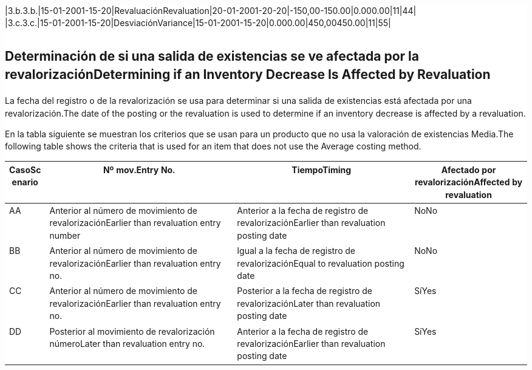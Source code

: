 |<span data-ttu-id="9acfb-278">3.b.</span><span class="sxs-lookup"><span data-stu-id="9acfb-278">3.b.</span></span>|<span data-ttu-id="9acfb-279">15-01-20</span><span class="sxs-lookup"><span data-stu-id="9acfb-279">01-15-20</span></span>|<span data-ttu-id="9acfb-280">Revaluación</span><span class="sxs-lookup"><span data-stu-id="9acfb-280">Revaluation</span></span>|<span data-ttu-id="9acfb-281">20-01-20</span><span class="sxs-lookup"><span data-stu-id="9acfb-281">01-20-20</span></span>|<span data-ttu-id="9acfb-282">-150,00</span><span class="sxs-lookup"><span data-stu-id="9acfb-282">-150.00</span></span>|<span data-ttu-id="9acfb-283">0.00</span><span class="sxs-lookup"><span data-stu-id="9acfb-283">0.00</span></span>|<span data-ttu-id="9acfb-284">1</span><span class="sxs-lookup"><span data-stu-id="9acfb-284">1</span></span>|<span data-ttu-id="9acfb-285">4</span><span class="sxs-lookup"><span data-stu-id="9acfb-285">4</span></span>|  
|<span data-ttu-id="9acfb-286">3.c.</span><span class="sxs-lookup"><span data-stu-id="9acfb-286">3.c.</span></span>|<span data-ttu-id="9acfb-287">15-01-20</span><span class="sxs-lookup"><span data-stu-id="9acfb-287">01-15-20</span></span>|<span data-ttu-id="9acfb-288">Desviación</span><span class="sxs-lookup"><span data-stu-id="9acfb-288">Variance</span></span>|<span data-ttu-id="9acfb-289">15-01-20</span><span class="sxs-lookup"><span data-stu-id="9acfb-289">01-15-20</span></span>|<span data-ttu-id="9acfb-290">0.00</span><span class="sxs-lookup"><span data-stu-id="9acfb-290">0.00</span></span>|<span data-ttu-id="9acfb-291">450,00</span><span class="sxs-lookup"><span data-stu-id="9acfb-291">450.00</span></span>|<span data-ttu-id="9acfb-292">1</span><span class="sxs-lookup"><span data-stu-id="9acfb-292">1</span></span>|<span data-ttu-id="9acfb-293">5</span><span class="sxs-lookup"><span data-stu-id="9acfb-293">5</span></span>|  

## <a name="determining-if-an-inventory-decrease-is-affected-by-revaluation"></a><span data-ttu-id="9acfb-294">Determinación de si una salida de existencias se ve afectada por la revalorización</span><span class="sxs-lookup"><span data-stu-id="9acfb-294">Determining if an Inventory Decrease Is Affected by Revaluation</span></span>  
<span data-ttu-id="9acfb-295">La fecha del registro o de la revalorización se usa para determinar si una salida de existencias está afectada por una revalorización.</span><span class="sxs-lookup"><span data-stu-id="9acfb-295">The date of the posting or the revaluation is used to determine if an inventory decrease is affected by a revaluation.</span></span>  

<span data-ttu-id="9acfb-296">En la tabla siguiente se muestran los criterios que se usan para un producto que no usa la valoración de existencias Media.</span><span class="sxs-lookup"><span data-stu-id="9acfb-296">The following table shows the criteria that is used for an item that does not use the Average costing method.</span></span>  

|<span data-ttu-id="9acfb-297">Caso</span><span class="sxs-lookup"><span data-stu-id="9acfb-297">Scenario</span></span>|<span data-ttu-id="9acfb-298">Nº mov.</span><span class="sxs-lookup"><span data-stu-id="9acfb-298">Entry No.</span></span>|<span data-ttu-id="9acfb-299">Tiempo</span><span class="sxs-lookup"><span data-stu-id="9acfb-299">Timing</span></span>|<span data-ttu-id="9acfb-300">Afectado por revalorización</span><span class="sxs-lookup"><span data-stu-id="9acfb-300">Affected by revaluation</span></span>|  
|--------------|---------------|------------|-----------------------------|  
|<span data-ttu-id="9acfb-301">A</span><span class="sxs-lookup"><span data-stu-id="9acfb-301">A</span></span>|<span data-ttu-id="9acfb-302">Anterior al número de movimiento de revalorización</span><span class="sxs-lookup"><span data-stu-id="9acfb-302">Earlier than revaluation entry number</span></span>|<span data-ttu-id="9acfb-303">Anterior a la fecha de registro de revalorización</span><span class="sxs-lookup"><span data-stu-id="9acfb-303">Earlier than revaluation posting date</span></span>|<span data-ttu-id="9acfb-304">No</span><span class="sxs-lookup"><span data-stu-id="9acfb-304">No</span></span>|  
|<span data-ttu-id="9acfb-305">B</span><span class="sxs-lookup"><span data-stu-id="9acfb-305">B</span></span>|<span data-ttu-id="9acfb-306">Anterior al número de movimiento de revalorización</span><span class="sxs-lookup"><span data-stu-id="9acfb-306">Earlier than revaluation entry no.</span></span>|<span data-ttu-id="9acfb-307">Igual a la fecha de registro de revalorización</span><span class="sxs-lookup"><span data-stu-id="9acfb-307">Equal to revaluation posting date</span></span>|<span data-ttu-id="9acfb-308">No</span><span class="sxs-lookup"><span data-stu-id="9acfb-308">No</span></span>|  
|<span data-ttu-id="9acfb-309">C</span><span class="sxs-lookup"><span data-stu-id="9acfb-309">C</span></span>|<span data-ttu-id="9acfb-310">Anterior al número de movimiento de revalorización</span><span class="sxs-lookup"><span data-stu-id="9acfb-310">Earlier than revaluation entry no.</span></span>|<span data-ttu-id="9acfb-311">Posterior a la fecha de registro de revalorización</span><span class="sxs-lookup"><span data-stu-id="9acfb-311">Later than revaluation posting date</span></span>|<span data-ttu-id="9acfb-312">Sí</span><span class="sxs-lookup"><span data-stu-id="9acfb-312">Yes</span></span>|  
|<span data-ttu-id="9acfb-313">D</span><span class="sxs-lookup"><span data-stu-id="9acfb-313">D</span></span>|<span data-ttu-id="9acfb-314">Posterior al movimiento de revalorización número</span><span class="sxs-lookup"><span data-stu-id="9acfb-314">Later than revaluation entry no.</span></span>|<span data-ttu-id="9acfb-315">Anterior a la fecha de registro de revalorización</span><span class="sxs-lookup"><span data-stu-id="9acfb-315">Earlier than revaluation posting date</span></span>|<span data-ttu-id="9acfb-316">Sí</span><span class="sxs-lookup"><span data-stu-id="9acfb-316">Yes</span></span>|  